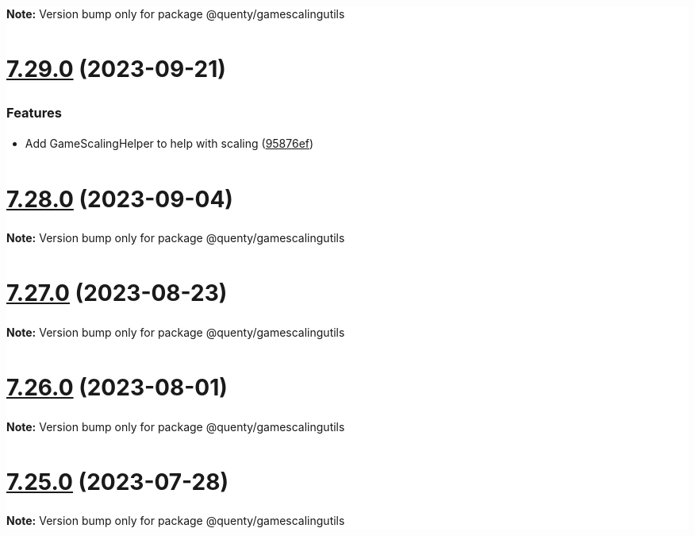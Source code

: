 **Note:** Version bump only for package @quenty/gamescalingutils





# [7.29.0](https://github.com/Quenty/NevermoreEngine/compare/@quenty/gamescalingutils@7.28.0...@quenty/gamescalingutils@7.29.0) (2023-09-21)


### Features

* Add GameScalingHelper to help with scaling ([95876ef](https://github.com/Quenty/NevermoreEngine/commit/95876efad772f83450aa7d6a8f65d3228fe0a71f))





# [7.28.0](https://github.com/Quenty/NevermoreEngine/compare/@quenty/gamescalingutils@7.27.0...@quenty/gamescalingutils@7.28.0) (2023-09-04)

**Note:** Version bump only for package @quenty/gamescalingutils





# [7.27.0](https://github.com/Quenty/NevermoreEngine/compare/@quenty/gamescalingutils@7.26.0...@quenty/gamescalingutils@7.27.0) (2023-08-23)

**Note:** Version bump only for package @quenty/gamescalingutils





# [7.26.0](https://github.com/Quenty/NevermoreEngine/compare/@quenty/gamescalingutils@7.25.0...@quenty/gamescalingutils@7.26.0) (2023-08-01)

**Note:** Version bump only for package @quenty/gamescalingutils





# [7.25.0](https://github.com/Quenty/NevermoreEngine/compare/@quenty/gamescalingutils@7.24.0...@quenty/gamescalingutils@7.25.0) (2023-07-28)

**Note:** Version bump only for package @quenty/gamescalingutils


